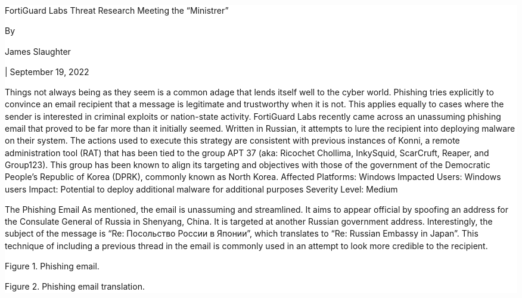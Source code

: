 




FortiGuard Labs Threat Research
Meeting the “Ministrer”





By 

James Slaughter



 | September 19, 2022








Things not always being as they seem is a common adage that lends itself well to the cyber world. Phishing tries explicitly to convince an email recipient that a message is legitimate and trustworthy when it is not. This applies equally to cases where the sender is interested in criminal exploits or nation-state activity.
FortiGuard Labs recently came across an unassuming phishing email that proved to be far more than it initially seemed. Written in Russian, it attempts to lure the recipient into deploying malware on their system. The actions used to execute this strategy are consistent with previous instances of Konni, a remote administration tool (RAT) that has been tied to the group APT 37 (aka: Ricochet Chollima, InkySquid, ScarCruft, Reaper, and Group123). This group has been known to align its targeting and objectives with those of the government of the Democratic People’s Republic of Korea (DPRK), commonly known as North Korea.
Affected Platforms: Windows
Impacted Users: Windows users
Impact: Potential to deploy additional malware for additional purposes
Severity Level: Medium

The Phishing Email
As mentioned, the email is unassuming and streamlined. It aims to appear official by spoofing an address for the Consulate General of Russia in Shenyang, China. It is targeted at another Russian government address.
Interestingly, the subject of the message is “Re: Посольство России в Японии”, which translates to “Re: Russian Embassy in Japan”. This technique of including a previous thread in the email is commonly used in an attempt to look more credible to the recipient.






Figure 1. Phishing email.









Figure 2. Phishing email translation.
